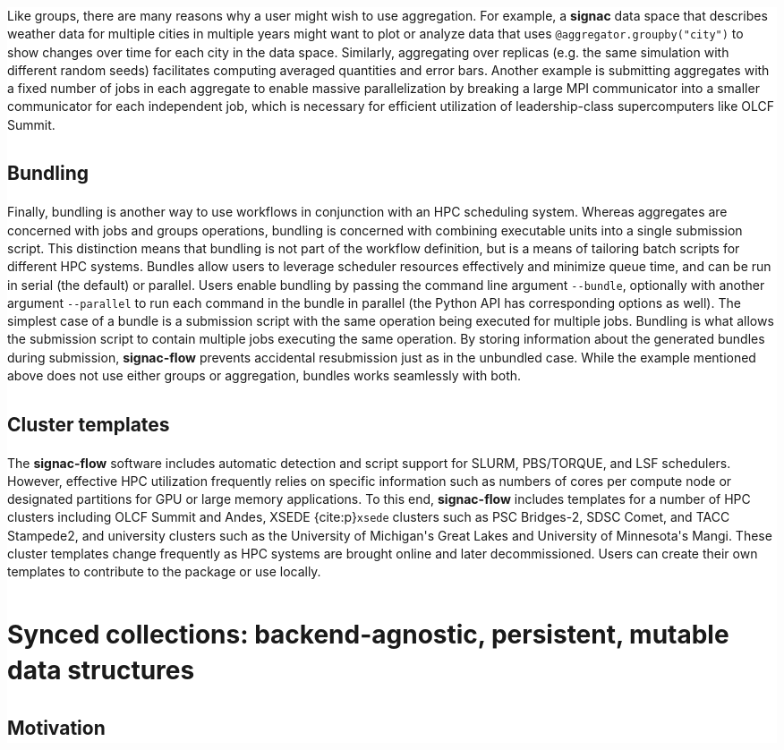 Like groups, there are many reasons why a user might wish to use aggregation.
For example, a **signac** data space that describes weather data for multiple cities in multiple years might want to plot or analyze data that uses `@aggregator.groupby("city")` to show changes over time for each city in the data space.
Similarly, aggregating over replicas (e.g. the same simulation with different random seeds) facilitates computing averaged quantities and error bars.
Another example is submitting aggregates with a fixed number of jobs in each aggregate to enable massive parallelization by breaking a large MPI communicator into a smaller communicator for each independent job, which is necessary for efficient utilization of leadership-class supercomputers like OLCF Summit.

## Bundling

Finally, bundling is another way to use workflows in conjunction with an HPC scheduling system.
Whereas aggregates are concerned with jobs and groups operations, bundling is concerned with combining executable units into a single submission script.
This distinction means that bundling is not part of the workflow definition, but is a means of tailoring batch scripts for different HPC systems.
Bundles allow users to leverage scheduler resources effectively and minimize queue time, and can be run in serial (the default) or parallel.
Users enable bundling by passing the command line argument `--bundle`, optionally with another argument `--parallel` to run each command in the bundle in parallel (the Python API has corresponding options as well).
The simplest case of a bundle is a submission script with the same operation being executed for multiple jobs.
Bundling is what allows the submission script to contain multiple jobs executing the same operation.
By storing information about the generated bundles during submission, **signac-flow** prevents accidental resubmission just as in the unbundled case.
While the example mentioned above does not use either groups or aggregation, bundles works seamlessly with both.

## Cluster templates

The **signac-flow** software includes automatic detection and script support for SLURM, PBS/TORQUE, and LSF schedulers.
However, effective HPC utilization frequently relies on specific information such as numbers of cores per compute node or designated partitions for GPU or large memory applications.
To this end, **signac-flow** includes templates for a number of HPC clusters including OLCF Summit and Andes, XSEDE {cite:p}`xsede` clusters such as PSC Bridges-2, SDSC Comet, and TACC Stampede2, and university clusters such as the University of Michigan's Great Lakes and University of Minnesota's Mangi.
These cluster templates change frequently as HPC systems are brought online and later decommissioned.
Users can create their own templates to contribute to the package or use locally.

# Synced collections: backend-agnostic, persistent, mutable data structures

## Motivation
